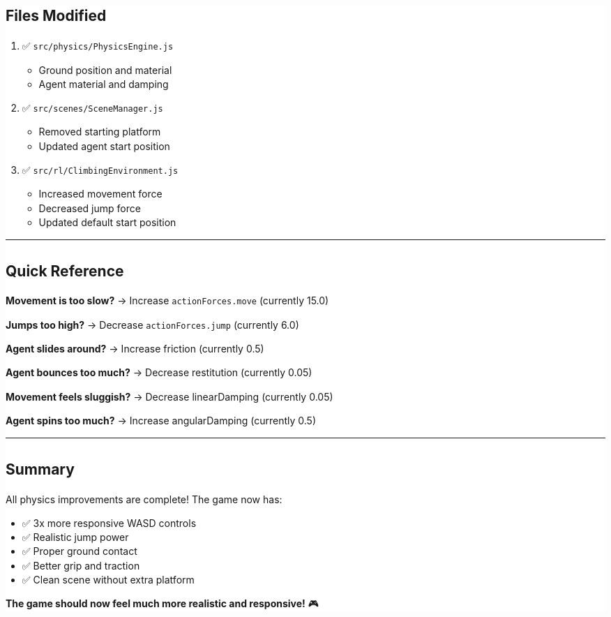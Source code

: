 
## Files Modified

1. ✅ `src/physics/PhysicsEngine.js`
   - Ground position and material
   - Agent material and damping
   
2. ✅ `src/scenes/SceneManager.js`
   - Removed starting platform
   - Updated agent start position
   
3. ✅ `src/rl/ClimbingEnvironment.js`
   - Increased movement force
   - Decreased jump force
   - Updated default start position

---

## Quick Reference

**Movement is too slow?**
→ Increase `actionForces.move` (currently 15.0)

**Jumps too high?**
→ Decrease `actionForces.jump` (currently 6.0)

**Agent slides around?**
→ Increase friction (currently 0.5)

**Agent bounces too much?**
→ Decrease restitution (currently 0.05)

**Movement feels sluggish?**
→ Decrease linearDamping (currently 0.05)

**Agent spins too much?**
→ Increase angularDamping (currently 0.5)

---

## Summary

All physics improvements are complete! The game now has:
- ✅ 3x more responsive WASD controls
- ✅ Realistic jump power
- ✅ Proper ground contact
- ✅ Better grip and traction
- ✅ Clean scene without extra platform

**The game should now feel much more realistic and responsive!** 🎮
